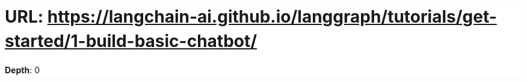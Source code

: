# URL: https://langchain-ai.github.io/langgraph/tutorials/get-started/1-build-basic-chatbot/
**Depth**: 0

